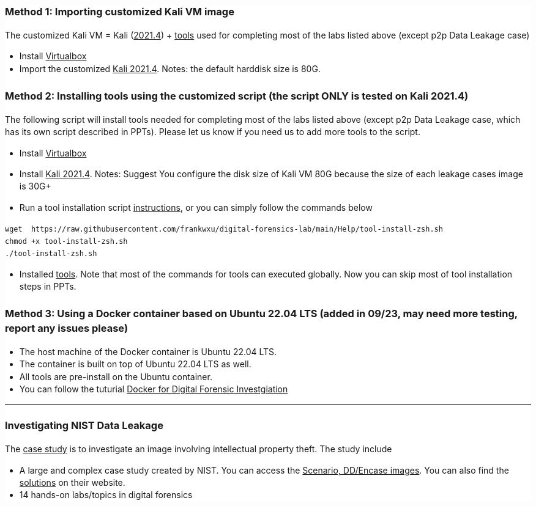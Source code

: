 ### Method 1: Importing customized Kali VM image

The customized Kali VM = Kali ([2021.4](http://old.kali.org/kali-images/kali-2021.4/)) + [tools](#Tools) used for completing most of the labs listed above (except p2p Data Leakage case)

- Install [Virtualbox](https://www.virtualbox.org/)
- Import the customized [Kali 2021.4](https://www.dropbox.com/s/y7svxg2pyy94ab5/Kali-Linux-2020.4-vbox-amd64_tools.ova). Notes: the default harddisk size is 80G.

### Method 2: Installing tools using the customized script (the script ONLY is tested on Kali 2021.4)

The following script will install tools needed for completing most of the labs listed above (except p2p Data Leakage case, which has its own script described in PPTs). Please let us know if you need us to add more tools to the script.

- Install [Virtualbox](https://www.virtualbox.org/)

- Install [Kali 2021.4](http://old.kali.org/kali-images/kali-2021.4/). Notes: Suggest You configure the disk size of Kali VM 80G because the size of each leakage cases image is 30G+

- Run a tool installation script [instructions](https://raw.githubusercontent.com/frankwxu/digital-forensics-lab/main/Help/Tool_installation.pptx), or you can simply follow the commands below

```
wget  https://raw.githubusercontent.com/frankwxu/digital-forensics-lab/main/Help/tool-install-zsh.sh
chmod +x tool-install-zsh.sh
./tool-install-zsh.sh
```

- Installed [tools](#Tools). Note that most of the commands for tools can executed globally. Now you can skip most of tool installation steps in PPTs.

### Method 3: Using a Docker container based on Ubuntu 22.04 LTS (added in 09/23, may need more testing, report any issues please)

- The host machine of the Docker container is Ubuntu 22.04 LTS.
- The container is built on top of Ubuntu 22.04 LTS as well.
- All tools are pre-install on the Ubuntu container.
- You can follow the tuturial [Docker for Digital Forensic Investgiation](https://raw.githubusercontent.com/frankwxu/digital-forensics-lab/main/Help/Docker_4_Digital_Forensics.pptx)

---

### Investigating NIST Data Leakage

The [case study](https://github.com/frankwxu/digital-forensics-lab/tree/main/NIST_Data_Leakage_Case) is to investigate an image involving intellectual property theft. The study include

- A large and complex case study created by NIST. You can access the [Scenario, DD/Encase images](https://cfreds-archive.nist.gov/data_leakage_case/data-leakage-case.html). You can also find the [solutions](https://cfreds-archive.nist.gov/data_leakage_case/leakage-answers.pdf) on their website.
- 14 hands-on labs/topics in digital forensics
